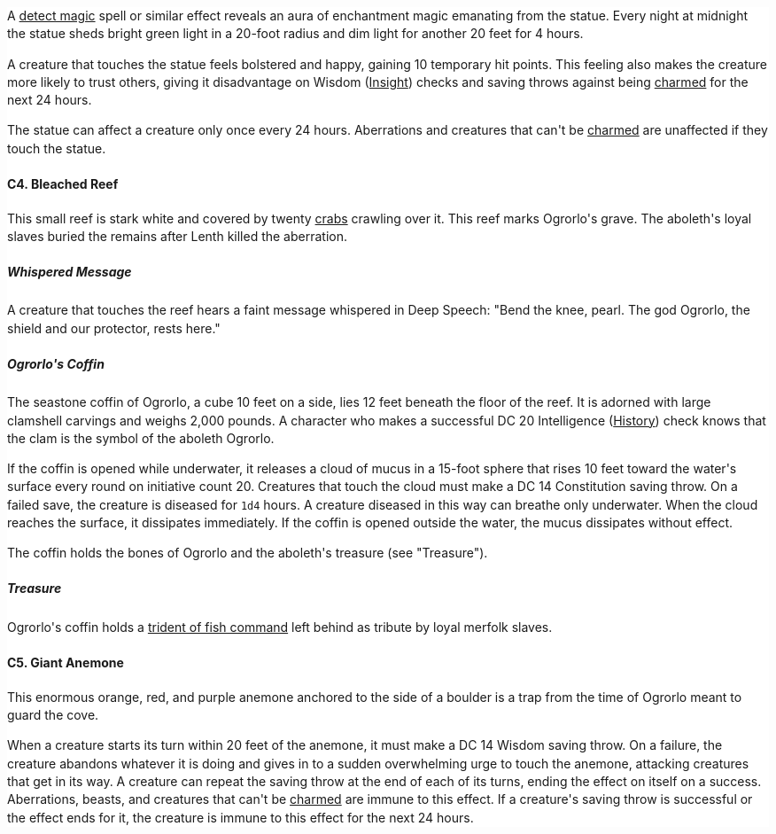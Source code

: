 A [detect magic](2-Mechanics/CLI/spells/detect-magic-xphb.md) spell or similar effect reveals an aura of enchantment magic emanating from the statue. Every night at midnight the statue sheds bright green light in a 20-foot radius and dim light for another 20 feet for 4 hours.

A creature that touches the statue feels bolstered and happy, gaining 10 temporary hit points. This feeling also makes the creature more likely to trust others, giving it disadvantage on Wisdom ([Insight](2-Mechanics/CLI/rules/skills.md#Insight)) checks and saving throws against being [charmed](2-Mechanics/CLI/rules/conditions.md#Charmed) for the next 24 hours.

The statue can affect a creature only once every 24 hours. Aberrations and creatures that can't be [charmed](2-Mechanics/CLI/rules/conditions.md#Charmed) are unaffected if they touch the statue.

#### C4. Bleached Reef

This small reef is stark white and covered by twenty [crabs](2-Mechanics/CLI/bestiary/beast/crab-xmm.md) crawling over it. This reef marks Ogrorlo's grave. The aboleth's loyal slaves buried the remains after Lenth killed the aberration.

##### Whispered Message

A creature that touches the reef hears a faint message whispered in Deep Speech: "Bend the knee, pearl. The god Ogrorlo, the shield and our protector, rests here."

##### Ogrorlo's Coffin

The seastone coffin of Ogrorlo, a cube 10 feet on a side, lies 12 feet beneath the floor of the reef. It is adorned with large clamshell carvings and weighs 2,000 pounds. A character who makes a successful DC 20 Intelligence ([History](2-Mechanics/CLI/rules/skills.md#History)) check knows that the clam is the symbol of the aboleth Ogrorlo.

If the coffin is opened while underwater, it releases a cloud of mucus in a 15-foot sphere that rises 10 feet toward the water's surface every round on initiative count 20. Creatures that touch the cloud must make a DC 14 Constitution saving throw. On a failed save, the creature is diseased for `1d4` hours. A creature diseased in this way can breathe only underwater. When the cloud reaches the surface, it dissipates immediately. If the coffin is opened outside the water, the mucus dissipates without effect.

The coffin holds the bones of Ogrorlo and the aboleth's treasure (see "Treasure").

##### Treasure

Ogrorlo's coffin holds a [trident of fish command](2-Mechanics/CLI/items/trident-of-fish-command-xdmg.md) left behind as tribute by loyal merfolk slaves.

#### C5. Giant Anemone

This enormous orange, red, and purple anemone anchored to the side of a boulder is a trap from the time of Ogrorlo meant to guard the cove.

When a creature starts its turn within 20 feet of the anemone, it must make a DC 14 Wisdom saving throw. On a failure, the creature abandons whatever it is doing and gives in to a sudden overwhelming urge to touch the anemone, attacking creatures that get in its way. A creature can repeat the saving throw at the end of each of its turns, ending the effect on itself on a success. Aberrations, beasts, and creatures that can't be [charmed](2-Mechanics/CLI/rules/conditions.md#Charmed) are immune to this effect. If a creature's saving throw is successful or the effect ends for it, the creature is immune to this effect for the next 24 hours.
